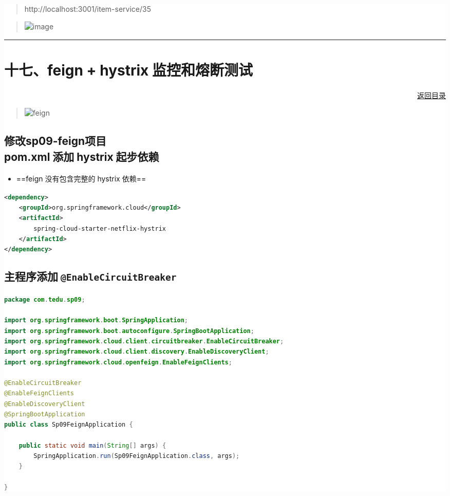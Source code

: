 > http://localhost:3001/item-service/35

> ![image](https://note.youdao.com/yws/res/5048/F40B817F606345D3BA153AB512BF2261)








---
# 十七、feign + hystrix 监控和熔断测试
<div style="text-align: right"> 

[返回目录](#目录) 

</div>

> ![feign](https://note.youdao.com/yws/res/4967/11D0E51FECAF4CD18889CC11F66ACC8A)

## 修改sp09-feign项目<br />pom.xml 添加 hystrix 起步依赖

- ==feign 没有包含完整的 hystrix 依赖==

```xml
<dependency>
	<groupId>org.springframework.cloud</groupId>
	<artifactId>
		spring-cloud-starter-netflix-hystrix
	</artifactId>
</dependency>
```

## 主程序添加 `@EnableCircuitBreaker`

```java
package com.tedu.sp09;

import org.springframework.boot.SpringApplication;
import org.springframework.boot.autoconfigure.SpringBootApplication;
import org.springframework.cloud.client.circuitbreaker.EnableCircuitBreaker;
import org.springframework.cloud.client.discovery.EnableDiscoveryClient;
import org.springframework.cloud.openfeign.EnableFeignClients;

@EnableCircuitBreaker
@EnableFeignClients
@EnableDiscoveryClient
@SpringBootApplication
public class Sp09FeignApplication {

	public static void main(String[] args) {
		SpringApplication.run(Sp09FeignApplication.class, args);
	}

}

```
